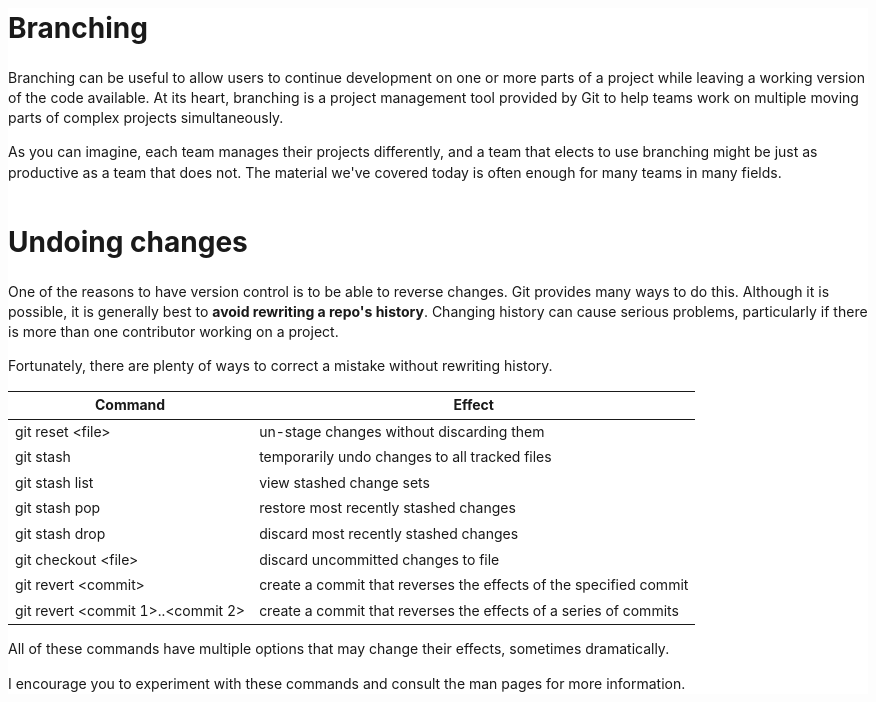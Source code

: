 Branching
=========

Branching can be useful to allow users to continue development on one or more parts of a project while leaving a working version of the code available.  At its heart, branching is a project management tool provided by Git to help teams work on multiple moving parts of complex projects simultaneously.

As you can imagine, each team manages their projects differently, and a team that elects to use branching might be just as productive as a team that does not. The material we've covered today is often enough for many teams in many fields.

Undoing changes
===============

One of the reasons to have version control is to be able to reverse changes. Git provides many ways to do this. Although it is possible, it is generally best to **avoid rewriting a repo's history**. Changing history can cause serious problems, particularly if there is more than one contributor working on a project.

Fortunately, there are plenty of ways to correct a mistake without rewriting history.

Command | Effect
--------|--------
git reset \<file\> | un-stage changes without discarding them
git stash | temporarily undo changes to all tracked files
git stash list | view stashed change sets
git stash pop | restore most recently stashed changes
git stash drop | discard most recently stashed changes
git checkout \<file\> | discard uncommitted changes to file
git revert \<commit\> | create a commit that reverses the effects of the specified commit
git revert \<commit 1\>..\<commit 2\> | create a commit that reverses the effects of a series of commits

All of these commands have multiple options that may change their effects, sometimes dramatically.

I encourage you to experiment with these commands and consult the man pages for more information.